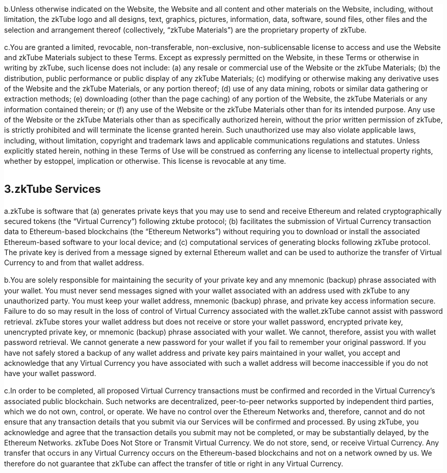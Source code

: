 b.Unless otherwise indicated on the Website, the Website and all content and other materials on the Website, including, without limitation, the zkTube logo and all designs, text, graphics, pictures, information, data, software, sound files, other files and the selection and arrangement thereof (collectively, “zkTube Materials”) are the proprietary property of zkTube.

c.You are granted a limited, revocable, non-transferable, non-exclusive, non-sublicensable license to access and use the Website and zkTube Materials subject to these Terms. Except as expressly permitted on the Website, in these Terms or otherwise in writing by zkTube, such license does not include: (a) any resale or commercial use of the Website or the zkTube Materials; (b) the distribution, public performance or public display of any zkTube Materials; (c) modifying or otherwise making any derivative uses of the Website and the zkTube Materials, or any portion thereof; (d) use of any data mining, robots or similar data gathering or extraction methods; (e) downloading (other than the page caching) of any portion of the Website, the zkTube Materials or any information contained therein; or (f) any use of the Website or the zkTube Materials other than for its intended purpose. Any use of the Website or the zkTube Materials other than as specifically authorized herein, without the prior written permission of zkTube, is strictly prohibited and will terminate the license granted herein. Such unauthorized use may also violate applicable laws, including, without limitation, copyright and trademark laws and applicable communications regulations and statutes. Unless explicitly stated herein, nothing in these Terms of Use will be construed as conferring any license to intellectual property rights, whether by estoppel, implication or otherwise. This license is revocable at any time.

## 3.zkTube Services

a.zkTube is software that (a) generates private keys that you may use to send and receive Ethereum and related cryptographically secured tokens (the “Virtual Currency”) following zktube protocol; (b) facilitates the submission of Virtual Currency transaction data to Ethereum-based blockchains (the “Ethereum Networks”) without requiring you to download or install the associated Ethereum-based software to your local device; and (c) computational services of generating blocks following zkTube protocol. The private key is derived from a message signed by external Ethereum wallet and can be used to authorize the transfer of Virtual Currency to and from that wallet address. 

b.You are solely responsible for maintaining the security of your private key and any mnemonic (backup) phrase associated with your wallet. You must never send messages signed with your wallet associated with an address used with zkTube to any unauthorized party. You must keep your wallet address, mnemonic (backup) phrase, and private key access information secure. Failure to do so may result in the loss of control of Virtual Currency associated with the wallet.zkTube cannot assist with password retrieval. zkTube stores your wallet address but does not receive or store your wallet password, encrypted private key, unencrypted private key, or mnemonic (backup) phrase associated with your wallet. We cannot, therefore, assist you with wallet password retrieval. We cannot generate a new password for your wallet if you fail to remember your original password. If you have not safely stored a backup of any wallet address and private key pairs maintained in your wallet, you accept and acknowledge that any Virtual Currency you have associated with such a wallet address will become inaccessible if you do not have your wallet password. 

c.In order to be completed, all proposed Virtual Currency transactions must be confirmed and recorded in the Virtual Currency’s associated public blockchain. Such networks are decentralized, peer-to-peer networks supported by independent third parties, which we do not own, control, or operate. We have no control over the Ethereum Networks and, therefore, cannot and do not ensure that any transaction details that you submit via our Services will be confirmed and processed. By using zkTube, you acknowledge and agree that the transaction details you submit may not be completed, or may be substantially delayed, by the Ethereum Networks. zkTube Does Not Store or Transmit Virtual Currency. We do not store, send, or receive Virtual Currency. Any transfer that occurs in any Virtual Currency occurs on the Ethereum-based blockchains and not on a network owned by us. We therefore do not guarantee that zkTube can affect the transfer of title or right in any Virtual Currency. 
